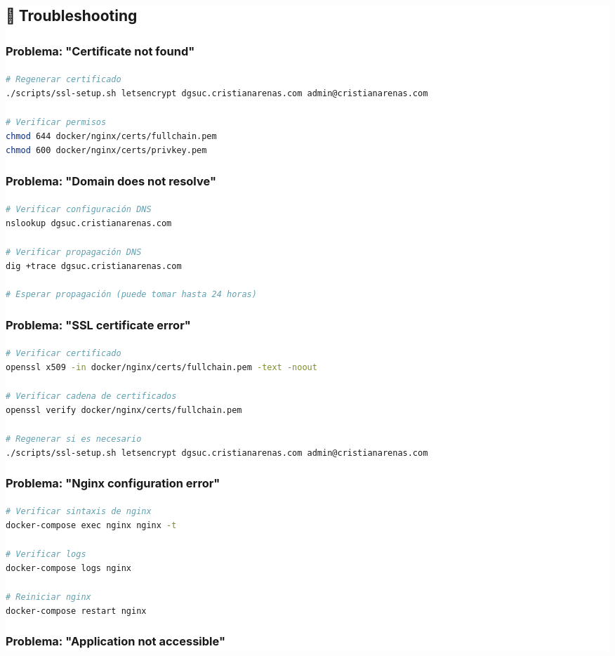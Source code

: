 ## 🐛 Troubleshooting

### Problema: "Certificate not found"

```bash
# Regenerar certificado
./scripts/ssl-setup.sh letsencrypt dgsuc.cristianarenas.com admin@cristianarenas.com

# Verificar permisos
chmod 644 docker/nginx/certs/fullchain.pem
chmod 600 docker/nginx/certs/privkey.pem
```

### Problema: "Domain does not resolve"

```bash
# Verificar configuración DNS
nslookup dgsuc.cristianarenas.com

# Verificar propagación DNS
dig +trace dgsuc.cristianarenas.com

# Esperar propagación (puede tomar hasta 24 horas)
```

### Problema: "SSL certificate error"

```bash
# Verificar certificado
openssl x509 -in docker/nginx/certs/fullchain.pem -text -noout

# Verificar cadena de certificados
openssl verify docker/nginx/certs/fullchain.pem

# Regenerar si es necesario
./scripts/ssl-setup.sh letsencrypt dgsuc.cristianarenas.com admin@cristianarenas.com
```

### Problema: "Nginx configuration error"

```bash
# Verificar sintaxis de nginx
docker-compose exec nginx nginx -t

# Verificar logs
docker-compose logs nginx

# Reiniciar nginx
docker-compose restart nginx
```

### Problema: "Application not accessible"
